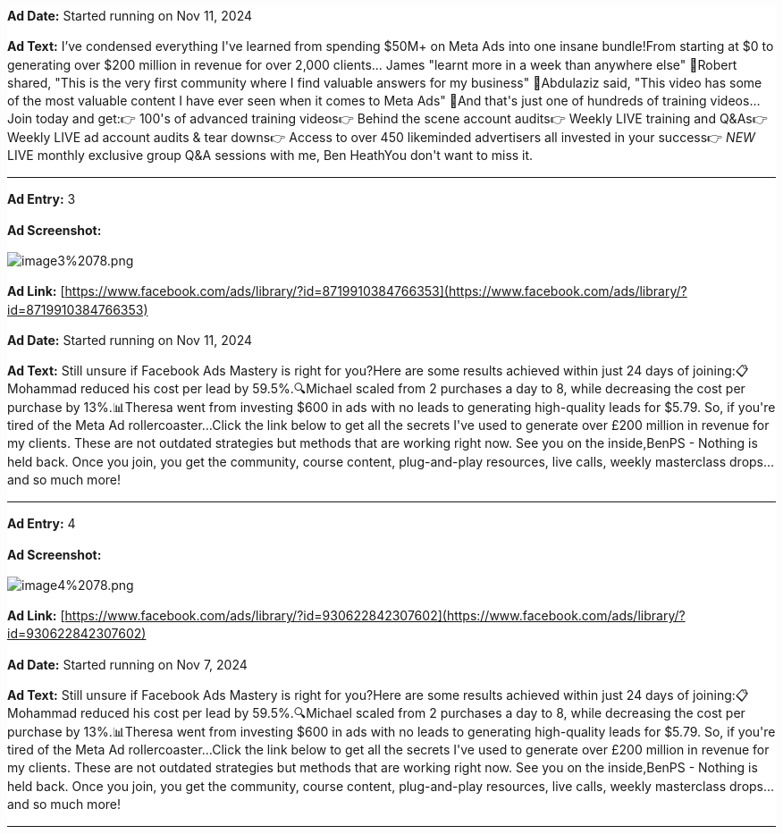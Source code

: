 **Ad Date:** Started running on Nov 11, 2024

**Ad Text:** I’ve condensed everything I've learned from spending $50M+ on Meta Ads into one insane bundle!From starting at $0 to generating over $200 million in revenue for over 2,000 clients... James "learnt more in a week than anywhere else" 🌟Robert shared, "This is the very first community where I find valuable answers for my business" 🌟Abdulaziz said, "This video has some of the most valuable content I have ever seen when it comes to Meta Ads" 🌟And that's just one of hundreds of training videos…Join today and get:👉 100's of advanced training videos👉 Behind the scene account audits👉 Weekly LIVE training and Q&As👉 Weekly LIVE ad account audits & tear downs👉 Access to over 450 likeminded advertisers all invested in your success👉 *NEW* LIVE monthly exclusive group Q&A sessions with me, Ben HeathYou don't want to miss it.

- ---------------------------------------------------------------------

**Ad Entry:** 3

**Ad Screenshot:**

![image3%2078.png](image3%2078.png)

**Ad Link:** [https://www.facebook.com/ads/library/?id=8719910384766353](https://www.facebook.com/ads/library/?id=8719910384766353)

**Ad Date:** Started running on Nov 11, 2024

**Ad Text:** Still unsure if Facebook Ads Mastery is right for you?Here are some results achieved within just 24 days of joining:📋Mohammad reduced his cost per lead by 59.5%.🔍Michael scaled from 2 purchases a day to 8, while decreasing the cost per purchase by 13%.📊Theresa went from investing $600 in ads with no leads to generating high-quality leads for $5.79. So, if you're tired of the Meta Ad rollercoaster…Click the link below to get all the secrets I've used to generate over £200 million in revenue for my clients. These are not outdated strategies but methods that are working right now. See you on the inside,BenPS - Nothing is held back. Once you join, you get the community, course content, plug-and-play resources, live calls, weekly masterclass drops… and so much more!

- ---------------------------------------------------------------------

**Ad Entry:** 4

**Ad Screenshot:**

![image4%2078.png](image4%2078.png)

**Ad Link:** [https://www.facebook.com/ads/library/?id=930622842307602](https://www.facebook.com/ads/library/?id=930622842307602)

**Ad Date:** Started running on Nov 7, 2024

**Ad Text:** Still unsure if Facebook Ads Mastery is right for you?Here are some results achieved within just 24 days of joining:📋Mohammad reduced his cost per lead by 59.5%.🔍Michael scaled from 2 purchases a day to 8, while decreasing the cost per purchase by 13%.📊Theresa went from investing $600 in ads with no leads to generating high-quality leads for $5.79. So, if you're tired of the Meta Ad rollercoaster…Click the link below to get all the secrets I've used to generate over £200 million in revenue for my clients. These are not outdated strategies but methods that are working right now. See you on the inside,BenPS - Nothing is held back. Once you join, you get the community, course content, plug-and-play resources, live calls, weekly masterclass drops… and so much more!

- ---------------------------------------------------------------------
